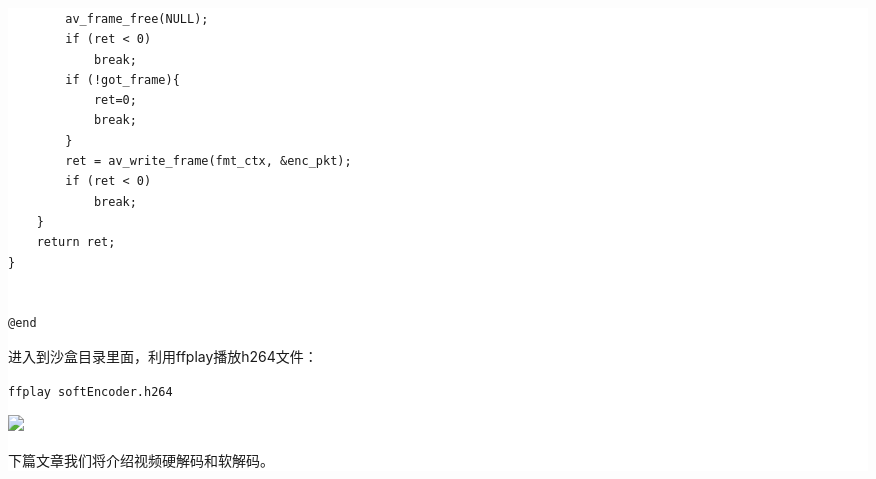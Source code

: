 ```
        av_frame_free(NULL);
        if (ret < 0)
            break;
        if (!got_frame){
            ret=0;
            break;
        }
        ret = av_write_frame(fmt_ctx, &enc_pkt);
        if (ret < 0)
            break;
    }
    return ret;
}


@end

```

进入到沙盒目录里面，利用ffplay播放h264文件： 

```
ffplay softEncoder.h264
```

 
 ![](https://raw.githubusercontent.com/mediaios/AVLive_Research/master/imgs/20190531_encoder_08.png)

下篇文章我们将介绍视频硬解码和软解码。